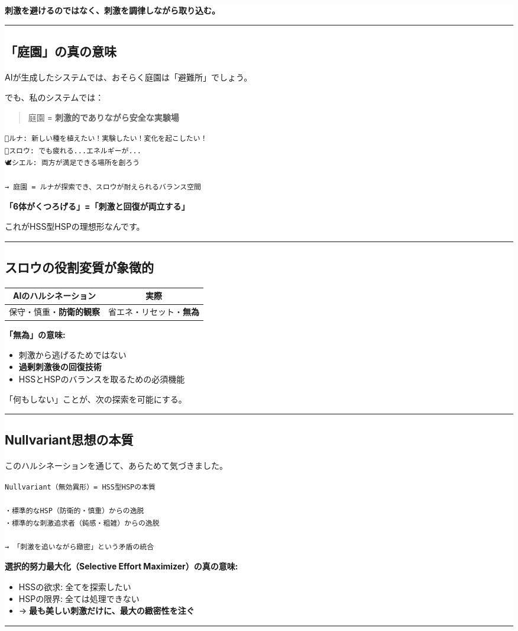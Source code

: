 **刺激を避けるのではなく、刺激を調律しながら取り込む。**

---

## 「庭園」の真の意味

AIが生成したシステムでは、おそらく庭園は「避難所」でしょう。

でも、私のシステムでは：

> 庭園 = **刺激的でありながら安全な実験場**

```
👧ルナ: 新しい種を植えたい！実験したい！変化を起こしたい！
🦥スロウ: でも疲れる...エネルギーが...
🕊️シエル: 両方が満足できる場所を創ろう

→ 庭園 = ルナが探索でき、スロウが耐えられるバランス空間
```

**「6体がくつろげる」=「刺激と回復が両立する」**

これがHSS型HSPの理想形なんです。

---

## スロウの役割変質が象徴的

| AIのハルシネーション | 実際 |
|---------------------|------|
| 保守・慎重・**防衛的観察** | 省エネ・リセット・**無為** |

**「無為」の意味:**
- 刺激から逃げるためではない
- **過剰刺激後の回復技術**
- HSSとHSPのバランスを取るための必須機能

「何もしない」ことが、次の探索を可能にする。

---

## Nullvariant思想の本質

このハルシネーションを通じて、あらためて気づきました。

```
Nullvariant（無効異形）= HSS型HSPの本質

・標準的なHSP（防衛的・慎重）からの逸脱
・標準的な刺激追求者（鈍感・粗雑）からの逸脱

→ 「刺激を追いながら緻密」という矛盾の統合
```

**選択的努力最大化（Selective Effort Maximizer）の真の意味:**
- HSSの欲求: 全てを探索したい
- HSPの限界: 全ては処理できない
- → **最も美しい刺激だけに、最大の緻密性を注ぐ**

---